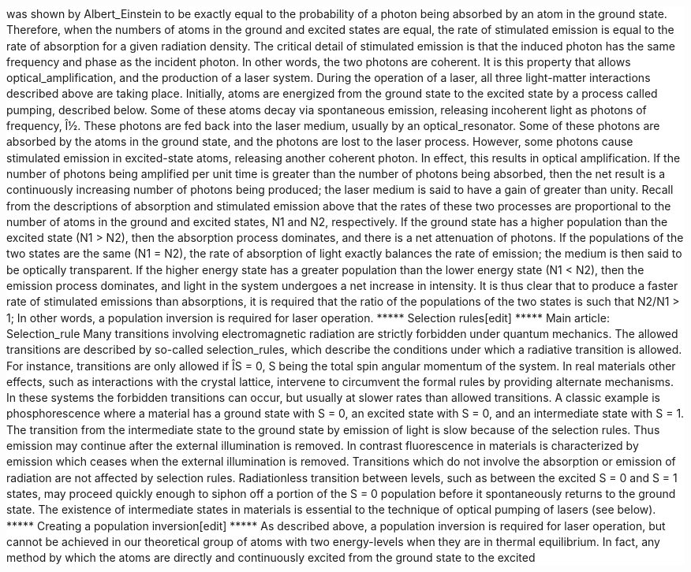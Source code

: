 was shown by Albert_Einstein to be exactly equal to the probability of a photon
being absorbed by an atom in the ground state. Therefore, when the numbers of
atoms in the ground and excited states are equal, the rate of stimulated
emission is equal to the rate of absorption for a given radiation density.
The critical detail of stimulated emission is that the induced photon has the
same frequency and phase as the incident photon. In other words, the two
photons are coherent. It is this property that allows optical_amplification,
and the production of a laser system. During the operation of a laser, all
three light-matter interactions described above are taking place. Initially,
atoms are energized from the ground state to the excited state by a process
called pumping, described below. Some of these atoms decay via spontaneous
emission, releasing incoherent light as photons of frequency, Î½. These photons
are fed back into the laser medium, usually by an optical_resonator. Some of
these photons are absorbed by the atoms in the ground state, and the photons
are lost to the laser process. However, some photons cause stimulated emission
in excited-state atoms, releasing another coherent photon. In effect, this
results in optical amplification.
If the number of photons being amplified per unit time is greater than the
number of photons being absorbed, then the net result is a continuously
increasing number of photons being produced; the laser medium is said to have a
gain of greater than unity.
Recall from the descriptions of absorption and stimulated emission above that
the rates of these two processes are proportional to the number of atoms in the
ground and excited states, N1 and N2, respectively. If the ground state has a
higher population than the excited state (N1 > N2), then the absorption process
dominates, and there is a net attenuation of photons. If the populations of the
two states are the same (N1 = N2), the rate of absorption of light exactly
balances the rate of emission; the medium is then said to be optically
transparent.
If the higher energy state has a greater population than the lower energy state
(N1 < N2), then the emission process dominates, and light in the system
undergoes a net increase in intensity. It is thus clear that to produce a
faster rate of stimulated emissions than absorptions, it is required that the
ratio of the populations of the two states is such that N2/N1 > 1; In other
words, a population inversion is required for laser operation.
***** Selection rules[edit] *****
Main article: Selection_rule
Many transitions involving electromagnetic radiation are strictly forbidden
under quantum mechanics. The allowed transitions are described by so-called
selection_rules, which describe the conditions under which a radiative
transition is allowed. For instance, transitions are only allowed if ÎS = 0, S
being the total spin angular momentum of the system. In real materials other
effects, such as interactions with the crystal lattice, intervene to circumvent
the formal rules by providing alternate mechanisms. In these systems the
forbidden transitions can occur, but usually at slower rates than allowed
transitions. A classic example is phosphorescence where a material has a ground
state with S = 0, an excited state with S = 0, and an intermediate state with
S = 1. The transition from the intermediate state to the ground state by
emission of light is slow because of the selection rules. Thus emission may
continue after the external illumination is removed. In contrast fluorescence
in materials is characterized by emission which ceases when the external
illumination is removed.
Transitions which do not involve the absorption or emission of radiation are
not affected by selection rules. Radiationless transition between levels, such
as between the excited S = 0 and S = 1 states, may proceed quickly enough to
siphon off a portion of the S = 0 population before it spontaneously returns to
the ground state.
The existence of intermediate states in materials is essential to the technique
of optical pumping of lasers (see below).
***** Creating a population inversion[edit] *****
As described above, a population inversion is required for laser operation, but
cannot be achieved in our theoretical group of atoms with two energy-levels
when they are in thermal equilibrium. In fact, any method by which the atoms
are directly and continuously excited from the ground state to the excited